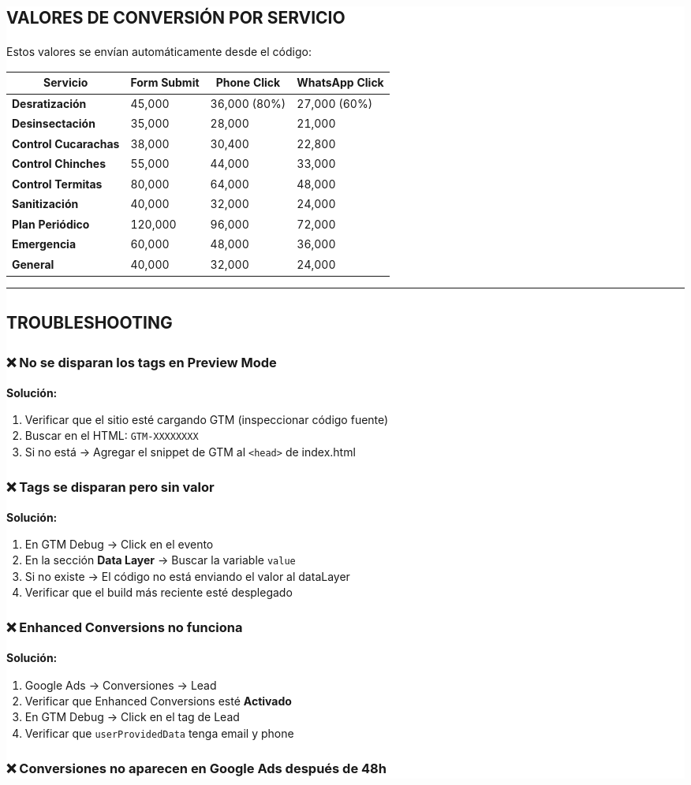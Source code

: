 
## VALORES DE CONVERSIÓN POR SERVICIO

Estos valores se envían automáticamente desde el código:

| Servicio | Form Submit | Phone Click | WhatsApp Click |
|----------|-------------|-------------|----------------|
| **Desratización** | 45,000 | 36,000 (80%) | 27,000 (60%) |
| **Desinsectación** | 35,000 | 28,000 | 21,000 |
| **Control Cucarachas** | 38,000 | 30,400 | 22,800 |
| **Control Chinches** | 55,000 | 44,000 | 33,000 |
| **Control Termitas** | 80,000 | 64,000 | 48,000 |
| **Sanitización** | 40,000 | 32,000 | 24,000 |
| **Plan Periódico** | 120,000 | 96,000 | 72,000 |
| **Emergencia** | 60,000 | 48,000 | 36,000 |
| **General** | 40,000 | 32,000 | 24,000 |

---

## TROUBLESHOOTING

### ❌ No se disparan los tags en Preview Mode

**Solución:**
1. Verificar que el sitio esté cargando GTM (inspeccionar código fuente)
2. Buscar en el HTML: `GTM-XXXXXXXX`
3. Si no está → Agregar el snippet de GTM al `<head>` de index.html

### ❌ Tags se disparan pero sin valor

**Solución:**
1. En GTM Debug → Click en el evento
2. En la sección **Data Layer** → Buscar la variable `value`
3. Si no existe → El código no está enviando el valor al dataLayer
4. Verificar que el build más reciente esté desplegado

### ❌ Enhanced Conversions no funciona

**Solución:**
1. Google Ads → Conversiones → Lead
2. Verificar que Enhanced Conversions esté **Activado**
3. En GTM Debug → Click en el tag de Lead
4. Verificar que `userProvidedData` tenga email y phone

### ❌ Conversiones no aparecen en Google Ads después de 48h
